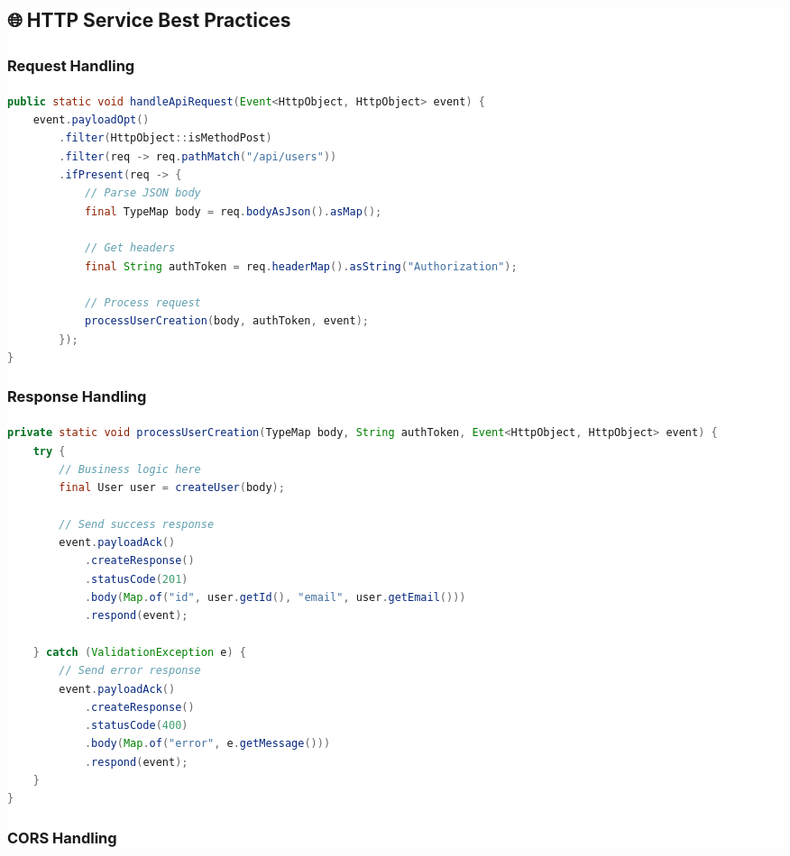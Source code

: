 ## 🌐 HTTP Service Best Practices

### Request Handling

```java
public static void handleApiRequest(Event<HttpObject, HttpObject> event) {
    event.payloadOpt()
        .filter(HttpObject::isMethodPost)
        .filter(req -> req.pathMatch("/api/users"))
        .ifPresent(req -> {
            // Parse JSON body
            final TypeMap body = req.bodyAsJson().asMap();
            
            // Get headers
            final String authToken = req.headerMap().asString("Authorization");
            
            // Process request
            processUserCreation(body, authToken, event);
        });
}
```

### Response Handling

```java
private static void processUserCreation(TypeMap body, String authToken, Event<HttpObject, HttpObject> event) {
    try {
        // Business logic here
        final User user = createUser(body);
        
        // Send success response
        event.payloadAck()
            .createResponse()
            .statusCode(201)
            .body(Map.of("id", user.getId(), "email", user.getEmail()))
            .respond(event);
            
    } catch (ValidationException e) {
        // Send error response
        event.payloadAck()
            .createResponse()
            .statusCode(400)
            .body(Map.of("error", e.getMessage()))
            .respond(event);
    }
}
```

### CORS Handling
